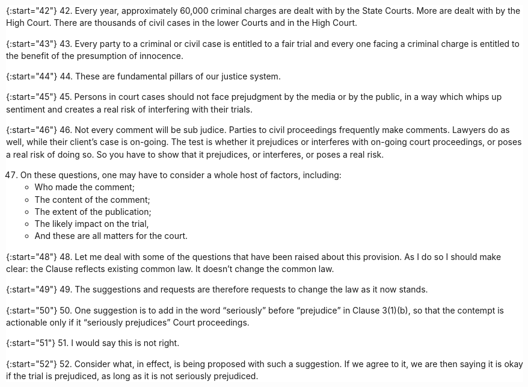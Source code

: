 {:start="42"}
42. Every year, approximately 60,000 criminal charges are dealt with by the State Courts. More are dealt with by the High Court. There are thousands of civil cases in the lower Courts and in the High Court.

{:start="43"}
43. Every party to a criminal or civil case is entitled to a fair trial and every one facing a criminal charge is entitled to the benefit of the presumption of innocence.

{:start="44"}
44. These are fundamental pillars of our justice system.

{:start="45"}
45. Persons in court cases should not face prejudgment by the media or by the public, in a way which whips up sentiment and creates a real risk of interfering with their trials.

{:start="46"}
46. Not every comment will be sub judice. Parties to civil proceedings frequently make comments. Lawyers do as well, while their client’s case is on-going. The test is whether it prejudices or interferes with on-going court proceedings, or poses a real risk of doing so. So you have to show that it prejudices, or interferes, or poses a real risk.


<ol start="47">
<li> On these questions, one may have to consider a whole host of factors, including:
<ul>
<li>Who made the comment; </li>
<li>The content of the comment; </li>
<li>The extent of the publication;</li> 
<li>The likely impact on the trial, </li>
<li>And these are all matters for the court. </li>
</ul>

</li>
</ol>


{:start="48"}
48. Let me deal with some of the questions that have been raised about this provision. As I do so I should make clear: the Clause reflects existing common law. It doesn’t change the common law.


{:start="49"}
49. The suggestions and requests are therefore requests to change the law as it now stands.


{:start="50"}
50. One suggestion is to add in the word “seriously” before “prejudice” in Clause 3(1)(b), so that the contempt is actionable only if it “seriously prejudices” Court proceedings.


{:start="51"}
51. I would say this is not right.


{:start="52"}
52. Consider what, in effect, is being proposed with such a suggestion. If we agree to it, we are then saying it is okay if the trial is prejudiced, as long as it is not seriously prejudiced.
